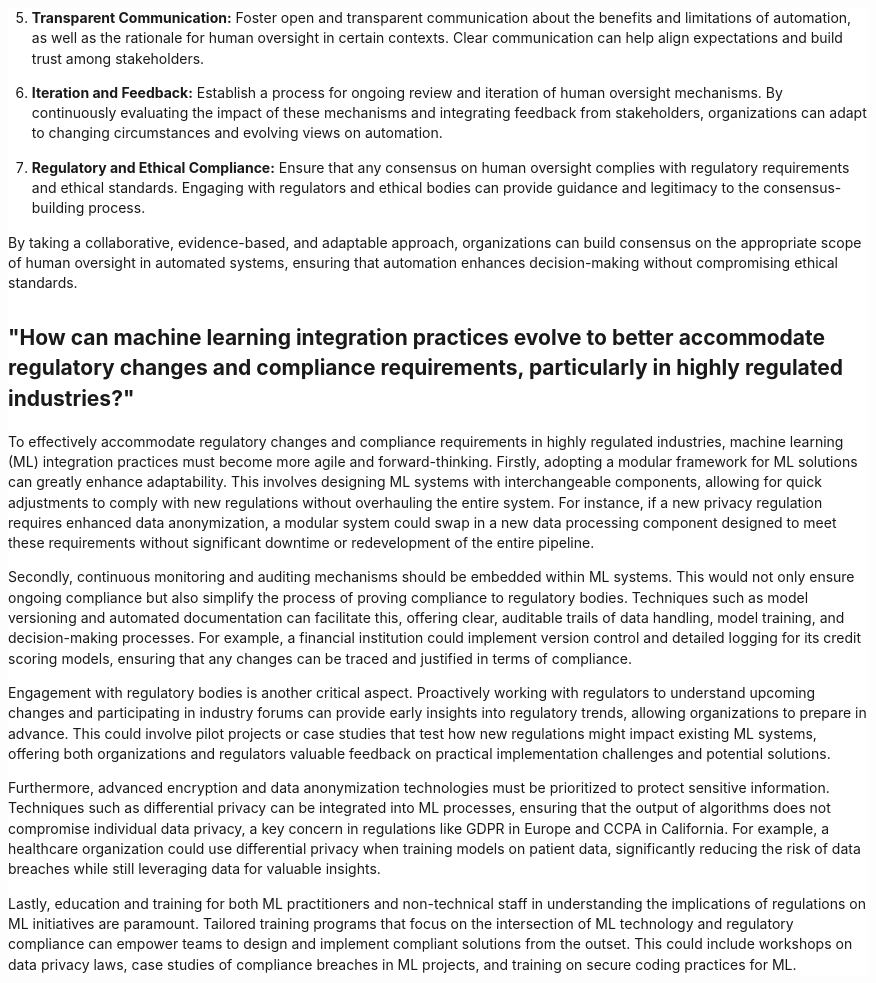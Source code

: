 5. **Transparent Communication:** Foster open and transparent communication about the benefits and limitations of automation, as well as the rationale for human oversight in certain contexts. Clear communication can help align expectations and build trust among stakeholders.

6. **Iteration and Feedback:** Establish a process for ongoing review and iteration of human oversight mechanisms. By continuously evaluating the impact of these mechanisms and integrating feedback from stakeholders, organizations can adapt to changing circumstances and evolving views on automation.

7. **Regulatory and Ethical Compliance:** Ensure that any consensus on human oversight complies with regulatory requirements and ethical standards. Engaging with regulators and ethical bodies can provide guidance and legitimacy to the consensus-building process.

By taking a collaborative, evidence-based, and adaptable approach, organizations can build consensus on the appropriate scope of human oversight in automated systems, ensuring that automation enhances decision-making without compromising ethical standards.
                        
## "How can machine learning integration practices evolve to better accommodate regulatory changes and compliance requirements, particularly in highly regulated industries?"

To effectively accommodate regulatory changes and compliance requirements in highly regulated industries, machine learning (ML) integration practices must become more agile and forward-thinking. Firstly, adopting a modular framework for ML solutions can greatly enhance adaptability. This involves designing ML systems with interchangeable components, allowing for quick adjustments to comply with new regulations without overhauling the entire system. For instance, if a new privacy regulation requires enhanced data anonymization, a modular system could swap in a new data processing component designed to meet these requirements without significant downtime or redevelopment of the entire pipeline.

Secondly, continuous monitoring and auditing mechanisms should be embedded within ML systems. This would not only ensure ongoing compliance but also simplify the process of proving compliance to regulatory bodies. Techniques such as model versioning and automated documentation can facilitate this, offering clear, auditable trails of data handling, model training, and decision-making processes. For example, a financial institution could implement version control and detailed logging for its credit scoring models, ensuring that any changes can be traced and justified in terms of compliance.

Engagement with regulatory bodies is another critical aspect. Proactively working with regulators to understand upcoming changes and participating in industry forums can provide early insights into regulatory trends, allowing organizations to prepare in advance. This could involve pilot projects or case studies that test how new regulations might impact existing ML systems, offering both organizations and regulators valuable feedback on practical implementation challenges and potential solutions.

Furthermore, advanced encryption and data anonymization technologies must be prioritized to protect sensitive information. Techniques such as differential privacy can be integrated into ML processes, ensuring that the output of algorithms does not compromise individual data privacy, a key concern in regulations like GDPR in Europe and CCPA in California. For example, a healthcare organization could use differential privacy when training models on patient data, significantly reducing the risk of data breaches while still leveraging data for valuable insights.

Lastly, education and training for both ML practitioners and non-technical staff in understanding the implications of regulations on ML initiatives are paramount. Tailored training programs that focus on the intersection of ML technology and regulatory compliance can empower teams to design and implement compliant solutions from the outset. This could include workshops on data privacy laws, case studies of compliance breaches in ML projects, and training on secure coding practices for ML.
